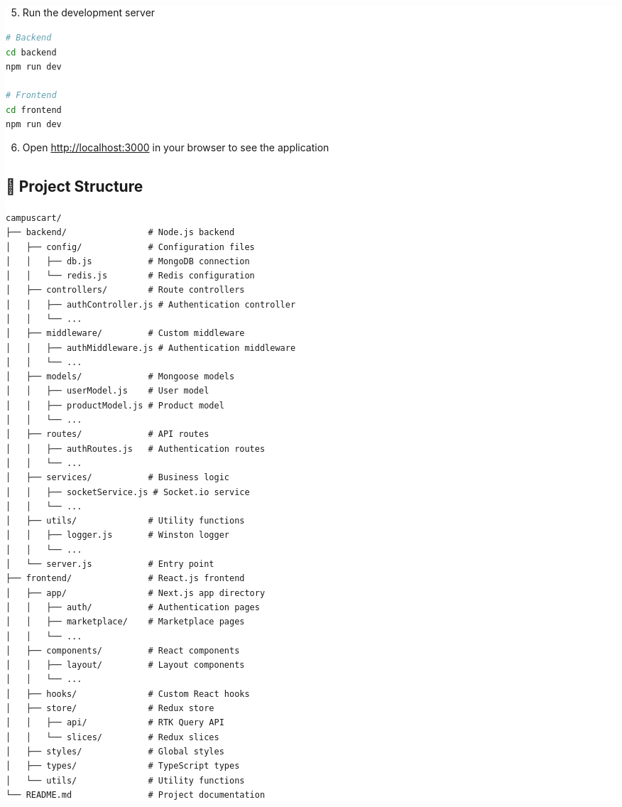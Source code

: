5. Run the development server
```bash
# Backend
cd backend
npm run dev

# Frontend
cd frontend
npm run dev
```

6. Open [http://localhost:3000](http://localhost:3000) in your browser to see the application

## 📌 Project Structure

```
campuscart/
├── backend/                # Node.js backend
│   ├── config/             # Configuration files
│   │   ├── db.js           # MongoDB connection
│   │   └── redis.js        # Redis configuration
│   ├── controllers/        # Route controllers
│   │   ├── authController.js # Authentication controller
│   │   └── ...
│   ├── middleware/         # Custom middleware
│   │   ├── authMiddleware.js # Authentication middleware
│   │   └── ...
│   ├── models/             # Mongoose models
│   │   ├── userModel.js    # User model
│   │   ├── productModel.js # Product model
│   │   └── ...
│   ├── routes/             # API routes
│   │   ├── authRoutes.js   # Authentication routes
│   │   └── ...
│   ├── services/           # Business logic
│   │   ├── socketService.js # Socket.io service
│   │   └── ...
│   ├── utils/              # Utility functions
│   │   ├── logger.js       # Winston logger
│   │   └── ...
│   └── server.js           # Entry point
├── frontend/               # React.js frontend
│   ├── app/                # Next.js app directory
│   │   ├── auth/           # Authentication pages
│   │   ├── marketplace/    # Marketplace pages
│   │   └── ...
│   ├── components/         # React components
│   │   ├── layout/         # Layout components
│   │   └── ...
│   ├── hooks/              # Custom React hooks
│   ├── store/              # Redux store
│   │   ├── api/            # RTK Query API
│   │   └── slices/         # Redux slices
│   ├── styles/             # Global styles
│   ├── types/              # TypeScript types
│   └── utils/              # Utility functions
└── README.md               # Project documentation
```
